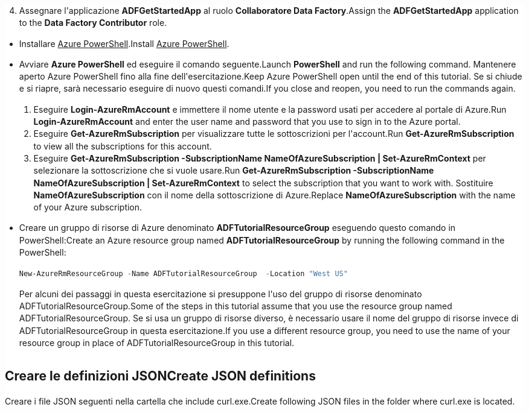   4. <span data-ttu-id="c53a3-128">Assegnare l'applicazione **ADFGetStartedApp** al ruolo **Collaboratore Data Factory**.</span><span class="sxs-lookup"><span data-stu-id="c53a3-128">Assign the **ADFGetStartedApp** application to the **Data Factory Contributor** role.</span></span>
* <span data-ttu-id="c53a3-129">Installare [Azure PowerShell](/powershell/azure/overview).</span><span class="sxs-lookup"><span data-stu-id="c53a3-129">Install [Azure PowerShell](/powershell/azure/overview).</span></span>
* <span data-ttu-id="c53a3-130">Avviare **Azure PowerShell** ed eseguire il comando seguente.</span><span class="sxs-lookup"><span data-stu-id="c53a3-130">Launch **PowerShell** and run the following command.</span></span> <span data-ttu-id="c53a3-131">Mantenere aperto Azure PowerShell fino alla fine dell'esercitazione.</span><span class="sxs-lookup"><span data-stu-id="c53a3-131">Keep Azure PowerShell open until the end of this tutorial.</span></span> <span data-ttu-id="c53a3-132">Se si chiude e si riapre, sarà necessario eseguire di nuovo questi comandi.</span><span class="sxs-lookup"><span data-stu-id="c53a3-132">If you close and reopen, you need to run the commands again.</span></span>
  1. <span data-ttu-id="c53a3-133">Eseguire **Login-AzureRmAccount** e immettere il nome utente e la password usati per accedere al portale di Azure.</span><span class="sxs-lookup"><span data-stu-id="c53a3-133">Run **Login-AzureRmAccount** and enter the user name and password that you use to sign in to the Azure portal.</span></span>
  2. <span data-ttu-id="c53a3-134">Eseguire **Get-AzureRmSubscription** per visualizzare tutte le sottoscrizioni per l'account.</span><span class="sxs-lookup"><span data-stu-id="c53a3-134">Run **Get-AzureRmSubscription** to view all the subscriptions for this account.</span></span>
  3. <span data-ttu-id="c53a3-135">Eseguire **Get-AzureRmSubscription -SubscriptionName NameOfAzureSubscription | Set-AzureRmContext** per selezionare la sottoscrizione che si vuole usare.</span><span class="sxs-lookup"><span data-stu-id="c53a3-135">Run **Get-AzureRmSubscription -SubscriptionName NameOfAzureSubscription | Set-AzureRmContext** to select the subscription that you want to work with.</span></span> <span data-ttu-id="c53a3-136">Sostituire **NameOfAzureSubscription** con il nome della sottoscrizione di Azure.</span><span class="sxs-lookup"><span data-stu-id="c53a3-136">Replace **NameOfAzureSubscription** with the name of your Azure subscription.</span></span>
* <span data-ttu-id="c53a3-137">Creare un gruppo di risorse di Azure denominato **ADFTutorialResourceGroup** eseguendo questo comando in PowerShell:</span><span class="sxs-lookup"><span data-stu-id="c53a3-137">Create an Azure resource group named **ADFTutorialResourceGroup** by running the following command in the PowerShell:</span></span>

    ```PowerShell
    New-AzureRmResourceGroup -Name ADFTutorialResourceGroup  -Location "West US"
    ```

   <span data-ttu-id="c53a3-138">Per alcuni dei passaggi in questa esercitazione si presuppone l'uso del gruppo di risorse denominato ADFTutorialResourceGroup.</span><span class="sxs-lookup"><span data-stu-id="c53a3-138">Some of the steps in this tutorial assume that you use the resource group named ADFTutorialResourceGroup.</span></span> <span data-ttu-id="c53a3-139">Se si usa un gruppo di risorse diverso, è necessario usare il nome del gruppo di risorse invece di ADFTutorialResourceGroup in questa esercitazione.</span><span class="sxs-lookup"><span data-stu-id="c53a3-139">If you use a different resource group, you need to use the name of your resource group in place of ADFTutorialResourceGroup in this tutorial.</span></span>

## <a name="create-json-definitions"></a><span data-ttu-id="c53a3-140">Creare le definizioni JSON</span><span class="sxs-lookup"><span data-stu-id="c53a3-140">Create JSON definitions</span></span>
<span data-ttu-id="c53a3-141">Creare i file JSON seguenti nella cartella che include curl.exe.</span><span class="sxs-lookup"><span data-stu-id="c53a3-141">Create following JSON files in the folder where curl.exe is located.</span></span>
